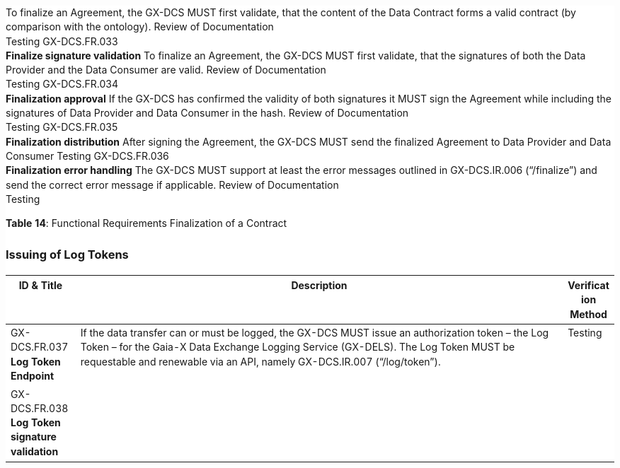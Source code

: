 <td>To finalize an Agreement, the GX-DCS MUST first validate, that the content of the Data Contract forms a valid contract (by comparison with the ontology).</td>
<td>Review of Documentation<br />
Testing</td>
</tr>
<tr class="even">
<td>GX-DCS.FR.033<br />
<strong>Finalize signature validation</strong></td>
<td>To finalize an Agreement, the GX-DCS MUST first validate, that the signatures of both the Data Provider and the Data Consumer are valid.</td>
<td>Review of Documentation<br />
Testing</td>
</tr>
<tr class="odd">
<td>GX-DCS.FR.034<br />
<strong>Finalization approval</strong></td>
<td>If the GX-DCS has confirmed the validity of both signatures it MUST sign the Agreement while including the signatures of Data Provider and Data Consumer in the hash.</td>
<td>Review of Documentation<br />
Testing</td>
</tr>
<tr class="even">
<td>GX-DCS.FR.035<br />
<strong>Finalization distribution</strong></td>
<td>After signing the Agreement, the GX-DCS MUST send the finalized Agreement to Data Provider and Data Consumer</td>
<td>Testing</td>
</tr>
<tr class="odd">
<td>GX-DCS.FR.036<br />
<strong>Finalization error handling</strong></td>
<td>The GX-DCS MUST support at least the error messages outlined in GX-DCS.IR.006 (“/finalize”) and send the correct error message if applicable.</td>
<td>Review of Documentation<br />
Testing</td>
</tr>
</tbody>
</table>

<span id="_Toc74068443" class="anchor"></span>**Table** **14**:
Functional Requirements Finalization of a Contract

### Issuing of Log Tokens

<table>
<thead>
<tr class="header">
<th><strong>ID &amp; Title</strong></th>
<th><strong>Description</strong></th>
<th><strong>Verification Method</strong></th>
</tr>
</thead>
<tbody>
<tr class="odd">
<td>GX-DCS.FR.037<br />
<strong>Log Token Endpoint</strong></td>
<td>If the data transfer can or must be logged, the GX-DCS MUST issue an authorization token – the Log Token – for the Gaia-X Data Exchange Logging Service (GX-DELS). The Log Token MUST be requestable and renewable via an API, namely GX-DCS.IR.007 (“/log/token”).</td>
<td>Testing</td>
</tr>
<tr class="even">
<td>GX-DCS.FR.038<br />
<strong>Log Token signature validation</strong></td>
